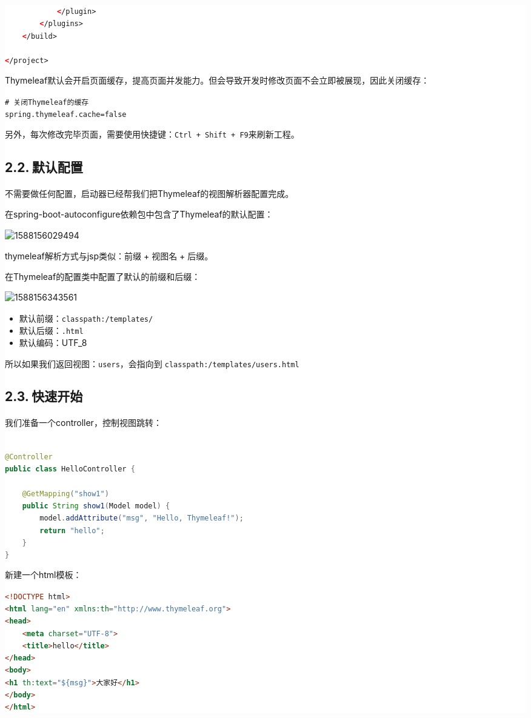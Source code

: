 ```xml
            </plugin>
        </plugins>
    </build>

</project>
```

Thymeleaf默认会开启页面缓存，提高页面并发能力。但会导致开发时修改页面不会立即被展现，因此关闭缓存：

```properties
# 关闭Thymeleaf的缓存
spring.thymeleaf.cache=false
```

另外，每次修改完毕页面，需要使用快捷键：`Ctrl + Shift + F9`来刷新工程。

## 2.2. 默认配置

不需要做任何配置，启动器已经帮我们把Thymeleaf的视图解析器配置完成。

在spring-boot-autoconfigure依赖包中包含了Thymeleaf的默认配置：

![1588156029494](assets/1588156029494.png)

thymeleaf解析方式与jsp类似：前缀 + 视图名 + 后缀。

在Thymeleaf的配置类中配置了默认的前缀和后缀：

![1588156343561](assets/1588156343561.png)

- 默认前缀：`classpath:/templates/`
- 默认后缀：`.html`
- 默认编码：UTF_8

所以如果我们返回视图：`users`，会指向到 `classpath:/templates/users.html`

## 2.3. 快速开始

我们准备一个controller，控制视图跳转：

```java

@Controller
public class HelloController {

    @GetMapping("show1")
    public String show1(Model model) {
        model.addAttribute("msg", "Hello, Thymeleaf!");
        return "hello";
    }
}
```

新建一个html模板：

```html
<!DOCTYPE html>
<html lang="en" xmlns:th="http://www.thymeleaf.org">
<head>
    <meta charset="UTF-8">
    <title>hello</title>
</head>
<body>
<h1 th:text="${msg}">大家好</h1>
</body>
</html>
```
